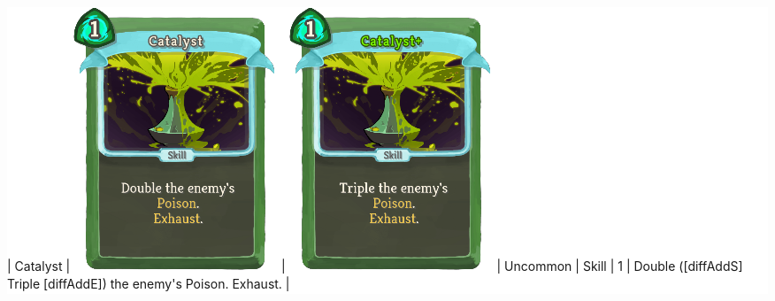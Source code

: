 | Catalyst | ![](small-card-images/Catalyst.png) | ![](small-card-images/CatalystPlus.png) | Uncommon | Skill | 1 | Double ([diffAddS] Triple [diffAddE]) the enemy's Poison. Exhaust. |